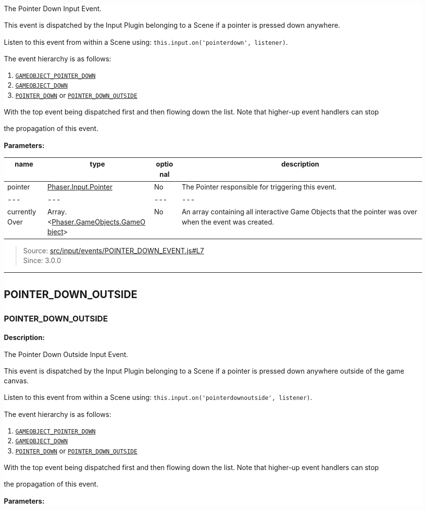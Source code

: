The Pointer Down Input Event.

This event is dispatched by the Input Plugin belonging to a Scene if a pointer is pressed down anywhere.

Listen to this event from within a Scene using: `this.input.on('pointerdown', listener)`.

The event hierarchy is as follows:

1. [`GAMEOBJECT_POINTER_DOWN`](Phaser.Input.Events.md)
2. [`GAMEOBJECT_DOWN`](Phaser.Input.Events.md)
3. [`POINTER_DOWN`](Phaser.Input.Events.md) or [`POINTER_DOWN_OUTSIDE`](Phaser.Input.Events.md)

With the top event being dispatched first and then flowing down the list. Note that higher-up event handlers can stop

the propagation of this event.

**Parameters:**

| name | type | optional | description |
| --- | --- | --- | --- |
| pointer | [Phaser.Input.Pointer](../class/input-pointer.md) | No | The Pointer responsible for triggering this event. |
| --- | --- | --- | --- |
| currentlyOver | Array.<[Phaser.GameObjects.GameObject](../class/gameobjects-gameobject.md)> | No | An array containing all interactive Game Objects that the pointer was over when the event was created. |

> Source: [src/input/events/POINTER\_DOWN\_EVENT.js#L7](https://github.com/phaserjs/phaser/blob/v3.87.0/src/input/events/POINTER_DOWN_EVENT.js#L7)  
> Since: 3.0.0

---

## POINTER\_DOWN\_OUTSIDE

### POINTER\_DOWN\_OUTSIDE

**Description:**

The Pointer Down Outside Input Event.

This event is dispatched by the Input Plugin belonging to a Scene if a pointer is pressed down anywhere outside of the game canvas.

Listen to this event from within a Scene using: `this.input.on('pointerdownoutside', listener)`.

The event hierarchy is as follows:

1. [`GAMEOBJECT_POINTER_DOWN`](Phaser.Input.Events.md)
2. [`GAMEOBJECT_DOWN`](Phaser.Input.Events.md)
3. [`POINTER_DOWN`](Phaser.Input.Events.md) or [`POINTER_DOWN_OUTSIDE`](Phaser.Input.Events.md)

With the top event being dispatched first and then flowing down the list. Note that higher-up event handlers can stop

the propagation of this event.

**Parameters:**
